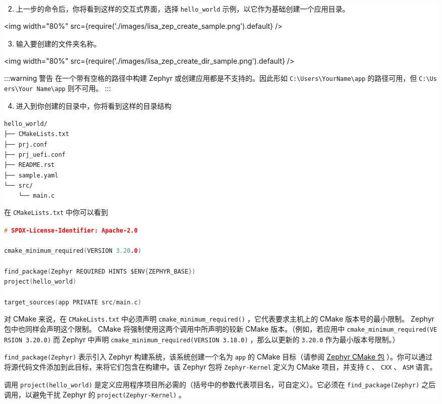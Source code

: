 2. 上一步的命令后，你将看到这样的交互式界面，选择 `hello_world` 示例，以它作为基础创建一个应用目录。

<img
width="80%"
src={require('./images/lisa_zep_create_sample.png').default}
/> 

3. 输入要创建的文件夹名称。

  <img
  width="80%"
  src={require('./images/lisa_zep_create_dir_sample.png').default}
  />

  :::warning 警告
  在一个带有空格的路径中构建 Zephyr 或创建应用都是不支持的。因此形如 `C:\Users\YourName\app` 的路径可用，但 `C:\Users\Your Name\app` 则不可用。
  :::

4. 进入到你创建的目录中，你将看到这样的目录结构

  ```
  hello_world/
  ├── CMakeLists.txt
  ├── prj.conf
  ├── prj_uefi.conf
  ├── README.rst
  ├── sample.yaml
  └── src/
      └── main.c
  ```

  在 `CMakeLists.txt` 中你可以看到

  ```c
  # SPDX-License-Identifier: Apache-2.0

  cmake_minimum_required(VERSION 3.20.0)

  find_package(Zephyr REQUIRED HINTS $ENV{ZEPHYR_BASE})
  project(hello_world)

  target_sources(app PRIVATE src/main.c)
  ```

  对 CMake 来说，在 `CMakeLists.txt` 中必须声明 `cmake_minimum_required()` ，它代表要求主机上的 CMake 版本号的最小限制。 Zephyr 包中也同样会声明这个限制。 CMake 将强制使用这两个调用中所声明的较新 CMake 版本。（例如，若应用中 `cmake_minimum_required(VERSION 3.20.0)` 而 Zephyr 中声明 `cmake_minimum_required(VERSION 3.18.0)` ，那么以更新的 `3.20.0` 作为最小版本号限制。）

  `find_package(Zephyr)` 表示引入 Zephyr 构建系统，该系统创建一个名为 `app` 的 CMake 目标（请参阅 [Zephyr CMake 包](../build/zephyr_cmake_package.md#zephyr-cmake-包) ）。你可以通过将源代码文件添加到此目标，来将它们包含在构建中。该 Zephyr 包将 `Zephyr-Kernel` 定义为 CMake 项目，并支持 `C` 、 `CXX` 、 `ASM` 语言。

  调用 `project(hello_world)` 是定义应用程序项目所必需的（括号中的参数代表项目名，可自定义）。它必须在 `find_package(Zephyr)` 之后调用，以避免干扰 Zephyr 的 `project(Zephyr-Kernel)` 。
